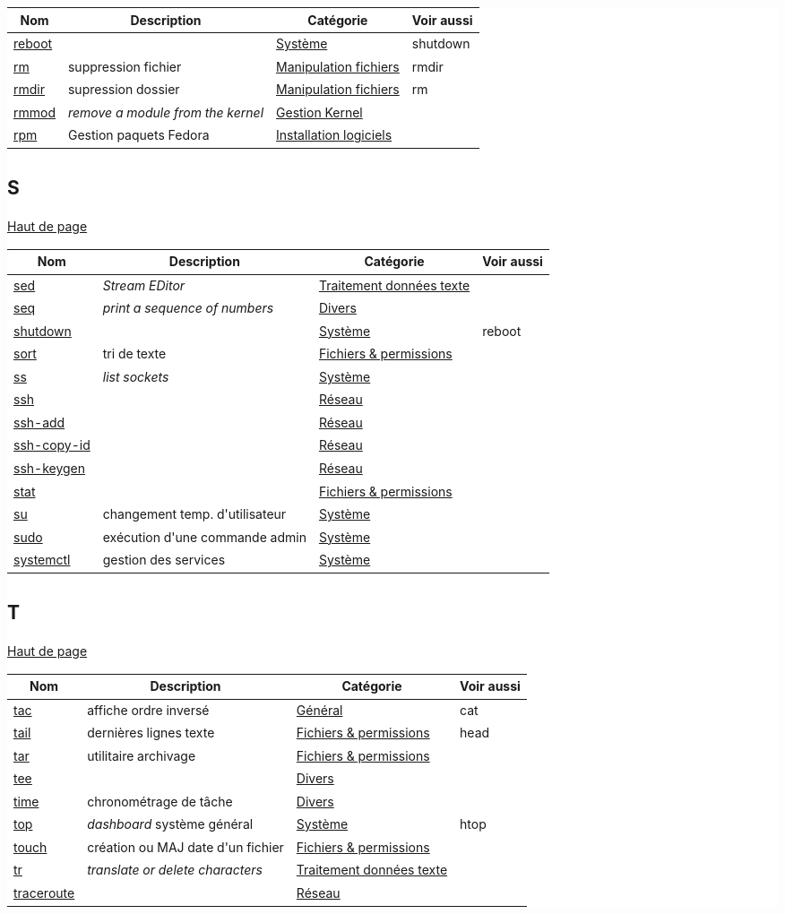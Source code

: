 | Nom | Description | Catégorie | Voir aussi |
|-----|-----|-----|-----|
| <a href='https://www.google.fr/search?q=linux+reboot'>reboot</a> |  | <a href='linux_cmds_list_cat.md#cat1'>Système</a> | shutdown |
| <a href='https://www.google.fr/search?q=linux+rm'>rm</a> | suppression fichier | <a href='linux_cmds_list_cat.md#cat11'>Manipulation fichiers</a> | rmdir |
| <a href='https://www.google.fr/search?q=linux+rmdir'>rmdir</a> | supression dossier | <a href='linux_cmds_list_cat.md#cat11'>Manipulation fichiers</a> | rm |
| <a href='https://www.google.fr/search?q=linux+rmmod'>rmmod</a> | _remove a module from the kernel_ | <a href='linux_cmds_list_cat.md#cat13'>Gestion Kernel</a> |  |
| <a href='https://www.google.fr/search?q=linux+rpm'>rpm</a> | Gestion paquets Fedora | <a href='linux_cmds_list_cat.md#cat10'>Installation logiciels</a> |  |

## S
<a name='s'></a>

<a href='#top'>Haut de page</a>

| Nom | Description | Catégorie | Voir aussi |
|-----|-----|-----|-----|
| <a href='https://www.google.fr/search?q=linux+sed'>sed</a> |  _Stream EDitor_ | <a href='linux_cmds_list_cat.md#cat8'>Traitement données texte</a> |  |
| <a href='https://www.google.fr/search?q=linux+seq'>seq</a> | _print a sequence of numbers_ | <a href='linux_cmds_list_cat.md#cat7'>Divers</a> |  |
| <a href='https://www.google.fr/search?q=linux+shutdown'>shutdown</a> |  | <a href='linux_cmds_list_cat.md#cat1'>Système</a> | reboot |
| <a href='https://www.google.fr/search?q=linux+sort'>sort</a> | tri de texte | <a href='linux_cmds_list_cat.md#cat5'>Fichiers & permissions</a> |  |
| <a href='https://www.google.fr/search?q=linux+ss'>ss</a> | _list sockets_ | <a href='linux_cmds_list_cat.md#cat1'>Système</a> |  |
| <a href='https://www.google.fr/search?q=linux+ssh'>ssh</a> |  | <a href='linux_cmds_list_cat.md#cat3'>Réseau</a> |  |
| <a href='https://www.google.fr/search?q=linux+ssh-add'>ssh-add</a> |  | <a href='linux_cmds_list_cat.md#cat3'>Réseau</a> |  |
| <a href='https://www.google.fr/search?q=linux+ssh-copy-id'>ssh-copy-id</a> |  | <a href='linux_cmds_list_cat.md#cat3'>Réseau</a> |  |
| <a href='https://www.google.fr/search?q=linux+ssh-keygen'>ssh-keygen</a> |  | <a href='linux_cmds_list_cat.md#cat3'>Réseau</a> |  |
| <a href='https://www.google.fr/search?q=linux+stat'>stat</a> |  | <a href='linux_cmds_list_cat.md#cat5'>Fichiers & permissions</a> |  |
| <a href='https://www.google.fr/search?q=linux+su'>su</a> | changement temp. d'utilisateur | <a href='linux_cmds_list_cat.md#cat1'>Système</a> |  |
| <a href='https://www.google.fr/search?q=linux+sudo'>sudo</a> | exécution d'une commande admin | <a href='linux_cmds_list_cat.md#cat1'>Système</a> |  |
| <a href='https://www.google.fr/search?q=linux+systemctl'>systemctl</a> | gestion des services | <a href='linux_cmds_list_cat.md#cat1'>Système</a> |  |

## T
<a name='t'></a>

<a href='#top'>Haut de page</a>

| Nom | Description | Catégorie | Voir aussi |
|-----|-----|-----|-----|
| <a href='https://www.google.fr/search?q=linux+tac'>tac</a> | affiche ordre inversé | <a href='linux_cmds_list_cat.md#cat4'>Général</a> | cat |
| <a href='https://www.google.fr/search?q=linux+tail'>tail</a> | dernières lignes texte | <a href='linux_cmds_list_cat.md#cat5'>Fichiers & permissions</a> | head |
| <a href='https://www.google.fr/search?q=linux+tar'>tar</a> | utilitaire archivage | <a href='linux_cmds_list_cat.md#cat5'>Fichiers & permissions</a> |  |
| <a href='https://www.google.fr/search?q=linux+tee'>tee</a> |  | <a href='linux_cmds_list_cat.md#cat7'>Divers</a> |  |
| <a href='https://www.google.fr/search?q=linux+time'>time</a> | chronométrage de tâche | <a href='linux_cmds_list_cat.md#cat7'>Divers</a> |  |
| <a href='https://www.google.fr/search?q=linux+top'>top</a> | _dashboard_ système général | <a href='linux_cmds_list_cat.md#cat1'>Système</a> | htop |
| <a href='https://www.google.fr/search?q=linux+touch'>touch</a> | création ou MAJ date d'un fichier | <a href='linux_cmds_list_cat.md#cat5'>Fichiers & permissions</a> |  |
| <a href='https://www.google.fr/search?q=linux+tr'>tr</a> | _translate or delete characters_ | <a href='linux_cmds_list_cat.md#cat8'>Traitement données texte</a> |  |
| <a href='https://www.google.fr/search?q=linux+traceroute'>traceroute</a> |  | <a href='linux_cmds_list_cat.md#cat3'>Réseau</a> |  |